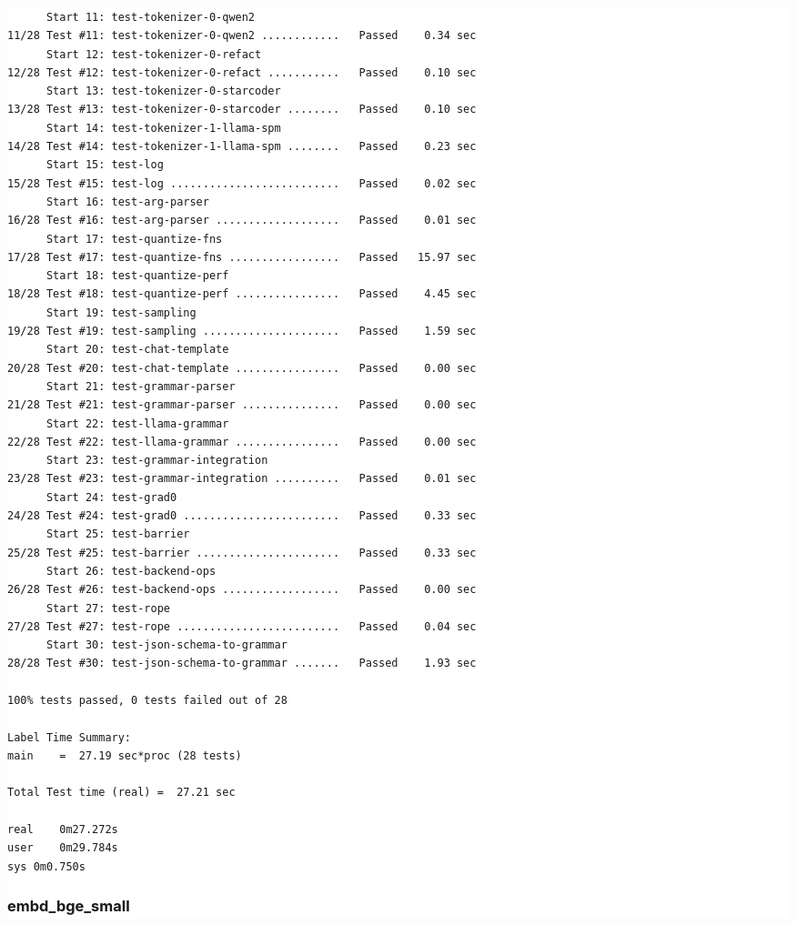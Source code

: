 ```
      Start 11: test-tokenizer-0-qwen2
11/28 Test #11: test-tokenizer-0-qwen2 ............   Passed    0.34 sec
      Start 12: test-tokenizer-0-refact
12/28 Test #12: test-tokenizer-0-refact ...........   Passed    0.10 sec
      Start 13: test-tokenizer-0-starcoder
13/28 Test #13: test-tokenizer-0-starcoder ........   Passed    0.10 sec
      Start 14: test-tokenizer-1-llama-spm
14/28 Test #14: test-tokenizer-1-llama-spm ........   Passed    0.23 sec
      Start 15: test-log
15/28 Test #15: test-log ..........................   Passed    0.02 sec
      Start 16: test-arg-parser
16/28 Test #16: test-arg-parser ...................   Passed    0.01 sec
      Start 17: test-quantize-fns
17/28 Test #17: test-quantize-fns .................   Passed   15.97 sec
      Start 18: test-quantize-perf
18/28 Test #18: test-quantize-perf ................   Passed    4.45 sec
      Start 19: test-sampling
19/28 Test #19: test-sampling .....................   Passed    1.59 sec
      Start 20: test-chat-template
20/28 Test #20: test-chat-template ................   Passed    0.00 sec
      Start 21: test-grammar-parser
21/28 Test #21: test-grammar-parser ...............   Passed    0.00 sec
      Start 22: test-llama-grammar
22/28 Test #22: test-llama-grammar ................   Passed    0.00 sec
      Start 23: test-grammar-integration
23/28 Test #23: test-grammar-integration ..........   Passed    0.01 sec
      Start 24: test-grad0
24/28 Test #24: test-grad0 ........................   Passed    0.33 sec
      Start 25: test-barrier
25/28 Test #25: test-barrier ......................   Passed    0.33 sec
      Start 26: test-backend-ops
26/28 Test #26: test-backend-ops ..................   Passed    0.00 sec
      Start 27: test-rope
27/28 Test #27: test-rope .........................   Passed    0.04 sec
      Start 30: test-json-schema-to-grammar
28/28 Test #30: test-json-schema-to-grammar .......   Passed    1.93 sec

100% tests passed, 0 tests failed out of 28

Label Time Summary:
main    =  27.19 sec*proc (28 tests)

Total Test time (real) =  27.21 sec

real	0m27.272s
user	0m29.784s
sys	0m0.750s
```
### embd_bge_small
